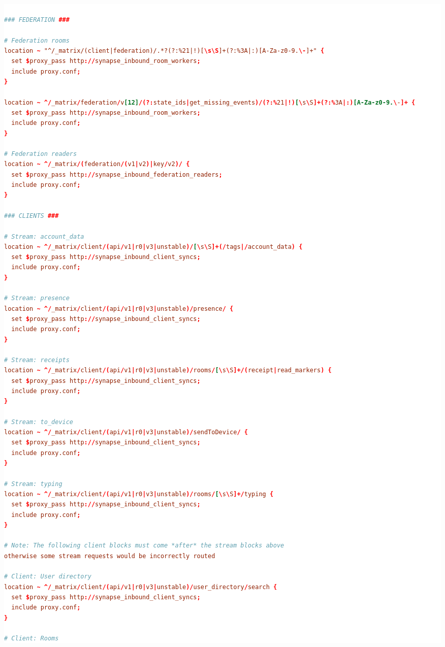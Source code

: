 ```nginx,filepath=locations.conf

### FEDERATION ###

# Federation rooms
location ~ "^/_matrix/(client|federation)/.*?(?:%21|!)[\s\S]+(?:%3A|:)[A-Za-z0-9.\-]+" {
  set $proxy_pass http://synapse_inbound_room_workers;
  include proxy.conf;
}

location ~ ^/_matrix/federation/v[12]/(?:state_ids|get_missing_events)/(?:%21|!)[\s\S]+(?:%3A|:)[A-Za-z0-9.\-]+ {
  set $proxy_pass http://synapse_inbound_room_workers;
  include proxy.conf;
}

# Federation readers
location ~ ^/_matrix/(federation/(v1|v2)|key/v2)/ {
  set $proxy_pass http://synapse_inbound_federation_readers;
  include proxy.conf;
}

### CLIENTS ###

# Stream: account_data
location ~ ^/_matrix/client/(api/v1|r0|v3|unstable)/[\s\S]+(/tags|/account_data) {
  set $proxy_pass http://synapse_inbound_client_syncs;
  include proxy.conf;
}

# Stream: presence
location ~ ^/_matrix/client/(api/v1|r0|v3|unstable)/presence/ {
  set $proxy_pass http://synapse_inbound_client_syncs;
  include proxy.conf;
}

# Stream: receipts
location ~ ^/_matrix/client/(api/v1|r0|v3|unstable)/rooms/[\s\S]+/(receipt|read_markers) {
  set $proxy_pass http://synapse_inbound_client_syncs;
  include proxy.conf;
}

# Stream: to_device
location ~ ^/_matrix/client/(api/v1|r0|v3|unstable)/sendToDevice/ {
  set $proxy_pass http://synapse_inbound_client_syncs;
  include proxy.conf;
}

# Stream: typing
location ~ ^/_matrix/client/(api/v1|r0|v3|unstable)/rooms/[\s\S]+/typing {
  set $proxy_pass http://synapse_inbound_client_syncs;
  include proxy.conf;
}

# Note: The following client blocks must come *after* the stream blocks above
otherwise some stream requests would be incorrectly routed

# Client: User directory
location ~ ^/_matrix/client/(api/v1|r0|v3|unstable)/user_directory/search {
  set $proxy_pass http://synapse_inbound_client_syncs;
  include proxy.conf;
}

# Client: Rooms
```